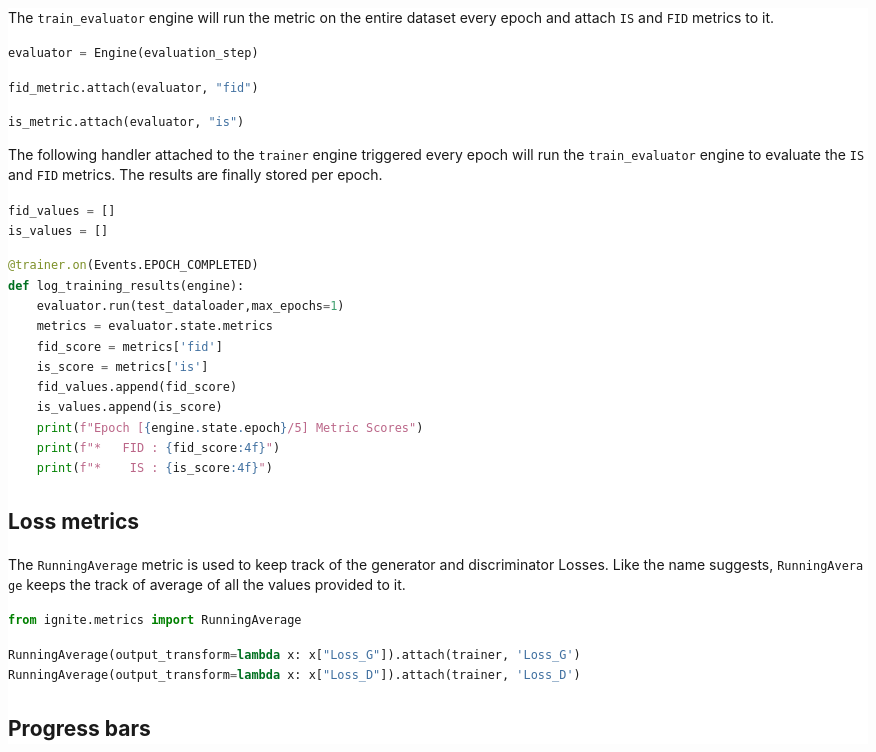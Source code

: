 The `train_evaluator` engine will run the metric on the entire dataset every epoch and attach `IS` and `FID` metrics to it.


```python
evaluator = Engine(evaluation_step)
```


```python
fid_metric.attach(evaluator, "fid")
```


```python
is_metric.attach(evaluator, "is")
```

The following handler attached to the `trainer` engine triggered every epoch will run the `train_evaluator` engine to evaluate the `IS` and `FID` metrics. The results are finally stored per epoch.


```python
fid_values = []
is_values = []
```


```python
@trainer.on(Events.EPOCH_COMPLETED)
def log_training_results(engine):
    evaluator.run(test_dataloader,max_epochs=1)
    metrics = evaluator.state.metrics
    fid_score = metrics['fid']
    is_score = metrics['is']
    fid_values.append(fid_score)
    is_values.append(is_score)
    print(f"Epoch [{engine.state.epoch}/5] Metric Scores")
    print(f"*   FID : {fid_score:4f}")
    print(f"*    IS : {is_score:4f}")
```

## Loss metrics

The `RunningAverage` metric is used to keep track of the generator and discriminator Losses. Like the name suggests, `RunningAverage` keeps the track of average of all the values provided to it.


```python
from ignite.metrics import RunningAverage
```


```python
RunningAverage(output_transform=lambda x: x["Loss_G"]).attach(trainer, 'Loss_G')
RunningAverage(output_transform=lambda x: x["Loss_D"]).attach(trainer, 'Loss_D')
```

## Progress bars
